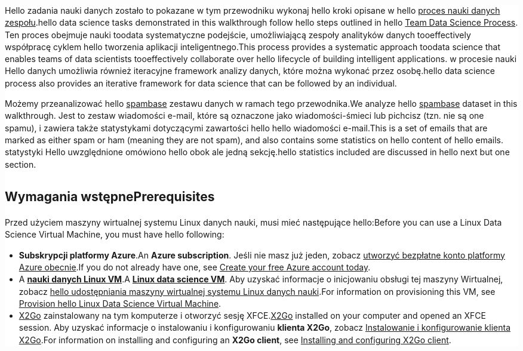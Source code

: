 <span data-ttu-id="53058-110">Hello zadania nauki danych zostało to pokazane w tym przewodniku wykonaj hello kroki opisane w hello [proces nauki danych zespołu](https://azure.microsoft.com/documentation/learning-paths/data-science-process/).</span><span class="sxs-lookup"><span data-stu-id="53058-110">hello data science tasks demonstrated in this walkthrough follow hello steps outlined in hello [Team Data Science Process](https://azure.microsoft.com/documentation/learning-paths/data-science-process/).</span></span> <span data-ttu-id="53058-111">Ten proces obejmuje nauki toodata systematyczne podejście, umożliwiającą zespoły analityków danych tooeffectively współpracę cyklem hello tworzenia aplikacji inteligentnego.</span><span class="sxs-lookup"><span data-stu-id="53058-111">This process provides a systematic approach toodata science that enables teams of data scientists tooeffectively collaborate over hello lifecycle of building intelligent applications.</span></span> <span data-ttu-id="53058-112">w procesie nauki Hello danych umożliwia również iteracyjne framework analizy danych, które można wykonać przez osobę.</span><span class="sxs-lookup"><span data-stu-id="53058-112">hello data science process also provides an iterative framework for data science that can be followed by an individual.</span></span>

<span data-ttu-id="53058-113">Możemy przeanalizować hello [spambase](https://archive.ics.uci.edu/ml/datasets/spambase) zestawu danych w ramach tego przewodnika.</span><span class="sxs-lookup"><span data-stu-id="53058-113">We analyze hello [spambase](https://archive.ics.uci.edu/ml/datasets/spambase) dataset in this walkthrough.</span></span> <span data-ttu-id="53058-114">Jest to zestaw wiadomości e-mail, które są oznaczone jako wiadomości-śmieci lub pichcisz (tzn. nie są one spamu), i zawiera także statystykami dotyczącymi zawartości hello hello wiadomości e-mail.</span><span class="sxs-lookup"><span data-stu-id="53058-114">This is a set of emails that are marked as either spam or ham (meaning they are not spam), and also contains some statistics on hello content of hello emails.</span></span> <span data-ttu-id="53058-115">statystyki Hello uwzględnione omówiono hello obok ale jedną sekcję.</span><span class="sxs-lookup"><span data-stu-id="53058-115">hello statistics included are discussed in hello next but one section.</span></span>

## <a name="prerequisites"></a><span data-ttu-id="53058-116">Wymagania wstępne</span><span class="sxs-lookup"><span data-stu-id="53058-116">Prerequisites</span></span>
<span data-ttu-id="53058-117">Przed użyciem maszyny wirtualnej systemu Linux danych nauki, musi mieć następujące hello:</span><span class="sxs-lookup"><span data-stu-id="53058-117">Before you can use a Linux Data Science Virtual Machine, you must have hello following:</span></span>

* <span data-ttu-id="53058-118">**Subskrypcji platformy Azure**.</span><span class="sxs-lookup"><span data-stu-id="53058-118">An **Azure subscription**.</span></span> <span data-ttu-id="53058-119">Jeśli nie masz już jeden, zobacz [utworzyć bezpłatne konto platformy Azure obecnie](https://azure.microsoft.com/free/).</span><span class="sxs-lookup"><span data-stu-id="53058-119">If you do not already have one, see [Create your free Azure account today](https://azure.microsoft.com/free/).</span></span>
* <span data-ttu-id="53058-120">A [ **nauki danych Linux VM**](https://azure.microsoft.com/marketplace/partners/microsoft-ads/linux-data-science-vm).</span><span class="sxs-lookup"><span data-stu-id="53058-120">A [**Linux data science VM**](https://azure.microsoft.com/marketplace/partners/microsoft-ads/linux-data-science-vm).</span></span> <span data-ttu-id="53058-121">Aby uzyskać informacje o inicjowaniu obsługi tej maszyny Wirtualnej, zobacz [hello udostępniania maszyny wirtualnej systemu Linux danych nauki](machine-learning-data-science-linux-dsvm-intro.md).</span><span class="sxs-lookup"><span data-stu-id="53058-121">For information on provisioning this VM, see [Provision hello Linux Data Science Virtual Machine](machine-learning-data-science-linux-dsvm-intro.md).</span></span>
* <span data-ttu-id="53058-122">[X2Go](http://wiki.x2go.org/doku.php) zainstalowany na tym komputerze i otworzyć sesję XFCE.</span><span class="sxs-lookup"><span data-stu-id="53058-122">[X2Go](http://wiki.x2go.org/doku.php) installed on your computer and opened an XFCE session.</span></span> <span data-ttu-id="53058-123">Aby uzyskać informacje o instalowaniu i konfigurowaniu **klienta X2Go**, zobacz [Instalowanie i konfigurowanie klienta X2Go](machine-learning-data-science-linux-dsvm-intro.md#installing-and-configuring-x2go-client).</span><span class="sxs-lookup"><span data-stu-id="53058-123">For information on installing and configuring an **X2Go client**, see [Installing and configuring X2Go client](machine-learning-data-science-linux-dsvm-intro.md#installing-and-configuring-x2go-client).</span></span> 
